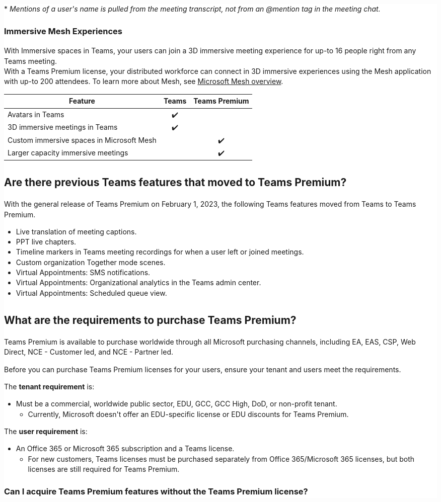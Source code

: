\* *Mentions of a user's name is pulled from the meeting transcript, not from an @mention tag in the meeting chat.*

### Immersive Mesh Experiences

With Immersive spaces in Teams, your users can join a 3D immersive meeting experience for up-to 16 people right from any Teams meeting.</br>
With a Teams Premium license, your distributed workforce can connect in 3D immersive experiences using the Mesh application with up-to 200 attendees. To learn more about Mesh, see [Microsoft Mesh overview](/mesh/overview).

| Feature | Teams | Teams Premium |
|---------|:-----:|:-------------:|
| Avatars in Teams | ✔️ |  |
| 3D immersive meetings in Teams | ✔️ |  |
| Custom immersive spaces in Microsoft Mesh |  | ✔️ |
| Larger capacity immersive meetings |  | ✔️ |

## Are there previous Teams features that moved to Teams Premium?

With the general release of Teams Premium on February 1, 2023, the following Teams features moved from Teams to Teams Premium.

- Live translation of meeting captions.
- PPT live chapters.
- Timeline markers in Teams meeting recordings for when a user left or joined meetings.
- Custom organization Together mode scenes.
- Virtual Appointments: SMS notifications.
- Virtual Appointments: Organizational analytics in the Teams admin center.
- Virtual Appointments: Scheduled queue view.

## What are the requirements to purchase Teams Premium?

Teams Premium is available to purchase worldwide through all Microsoft purchasing channels, including EA, EAS, CSP, Web Direct, NCE - Customer led, and NCE - Partner led.

Before you can purchase Teams Premium licenses for your users, ensure your tenant and users meet the requirements.

The **tenant requirement** is:

- Must be a commercial, worldwide public sector, EDU, GCC, GCC High, DoD, or non-profit tenant.
  - Currently, Microsoft doesn't offer an EDU-specific license or EDU discounts for Teams Premium.

The **user requirement** is:

- An Office 365 or Microsoft 365 subscription and a Teams license.
  - For new customers, Teams licenses must be purchased separately from Office 365/Microsoft 365 licenses, but both licenses are still required for Teams Premium.

### Can I acquire Teams Premium features without the Teams Premium license?
